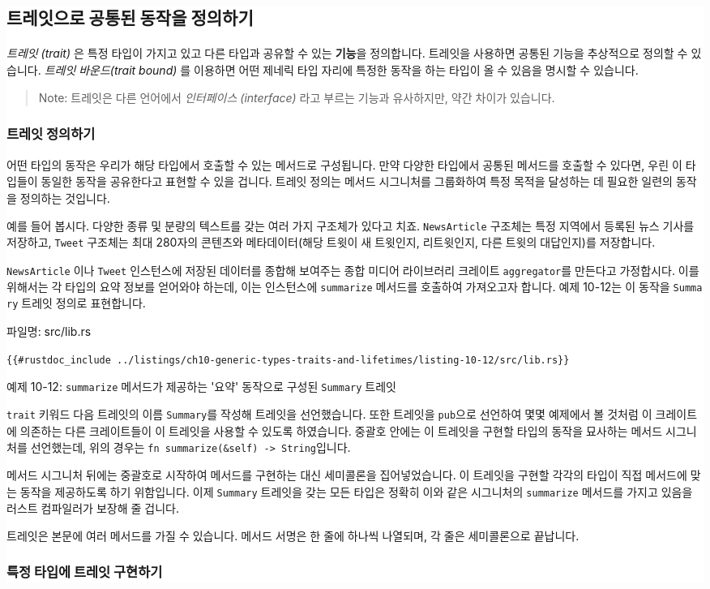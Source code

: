 ## 트레잇으로 공통된 동작을 정의하기

*트레잇 (trait)* 은 특정 타입이 가지고 있고 다른 타입과 공유할 수 있는
**기능**을 정의합니다. 트레잇을 사용하면 공통된 기능을 추상적으로
정의할 수 있습니다. *트레잇 바운드(trait bound)* 를 이용하면 어떤 제네릭
타입 자리에 특정한 동작을 하는 타입이 올 수 있음을 명시할 수 있습니다.

> Note: 트레잇은 다른 언어에서 *인터페이스 (interface)* 라고 부르는 기능과
> 유사하지만, 약간 차이가 있습니다.

### 트레잇 정의하기

어떤 타입의 동작은 우리가 해당 타입에서 호출할 수 있는 메서드로 구성됩니다.
만약 다양한 타입에서 공통된 메서드를 호출할 수 있다면, 우린 이 타입들이
동일한 동작을 공유한다고 표현할 수 있을 겁니다. 트레잇 정의는 메서드 시그니처를
그룹화하여 특정 목적을 달성하는 데 필요한 일련의 동작을 정의하는 것입니다.

예를 들어 봅시다.
다양한 종류 및 분량의 텍스트를 갖는 여러 가지 구조체가 있다고 치죠.
`NewsArticle` 구조체는 특정 지역에서 등록된 뉴스 기사를 저장하고,
`Tweet` 구조체는 최대 280자의 콘텐츠와 메타데이터(해당 트윗이 새 트윗인지,
리트윗인지, 다른 트윗의 대답인지)를 저장합니다.

`NewsArticle` 이나 `Tweet` 인스턴스에 저장된 데이터를 종합해 보여주는
종합 미디어 라이브러리 크레이트 `aggregator`를 만든다고 가정합시다.
이를 위해서는 각 타입의 요약 정보를 얻어와야 하는데, 이는 인스턴스에
`summarize` 메서드를 호출하여 가져오고자 합니다. 예제 10-12는
이 동작을 `Summary` 트레잇 정의로 표현합니다.

<span class="filename">파일명: src/lib.rs</span>

```rust,noplayground
{{#rustdoc_include ../listings/ch10-generic-types-traits-and-lifetimes/listing-10-12/src/lib.rs}}
```

<span class="caption">예제 10-12: `summarize` 메서드가 제공하는
'요약' 동작으로 구성된 `Summary` 트레잇</span>

`trait` 키워드 다음 트레잇의 이름 `Summary`를 작성해
트레잇을 선언했습니다. 또한 트레잇을 `pub`으로 선언하여 몇몇
예제에서 볼 것처럼 이 크레이트에 의존하는 다른 크레이트들이
이 트레잇을 사용할 수 있도록 하였습니다. 중괄호 안에는 이 트레잇을
구현할 타입의 동작을 묘사하는 메서드 시그니처를 선언했는데,
위의 경우는 `fn summarize(&self) -> String`입니다.

메서드 시그니처 뒤에는 중괄호로 시작하여
메서드를 구현하는 대신 세미콜론을 집어넣었습니다.
이 트레잇을 구현할 각각의 타입이 직접 메서드에 맞는 동작을 제공하도록 하기 위함입니다.
이제 `Summary` 트레잇을 갖는 모든 타입은 정확히 이와 같은 시그니처의
`summarize` 메서드를 가지고 있음을 러스트 컴파일러가 보장해 줄 겁니다.

트레잇은 본문에 여러 메서드를 가질 수 있습니다.
메서드 서명은 한 줄에 하나씩 나열되며, 각 줄은 세미콜론으로 끝납니다.

### 특정 타입에 트레잇 구현하기
